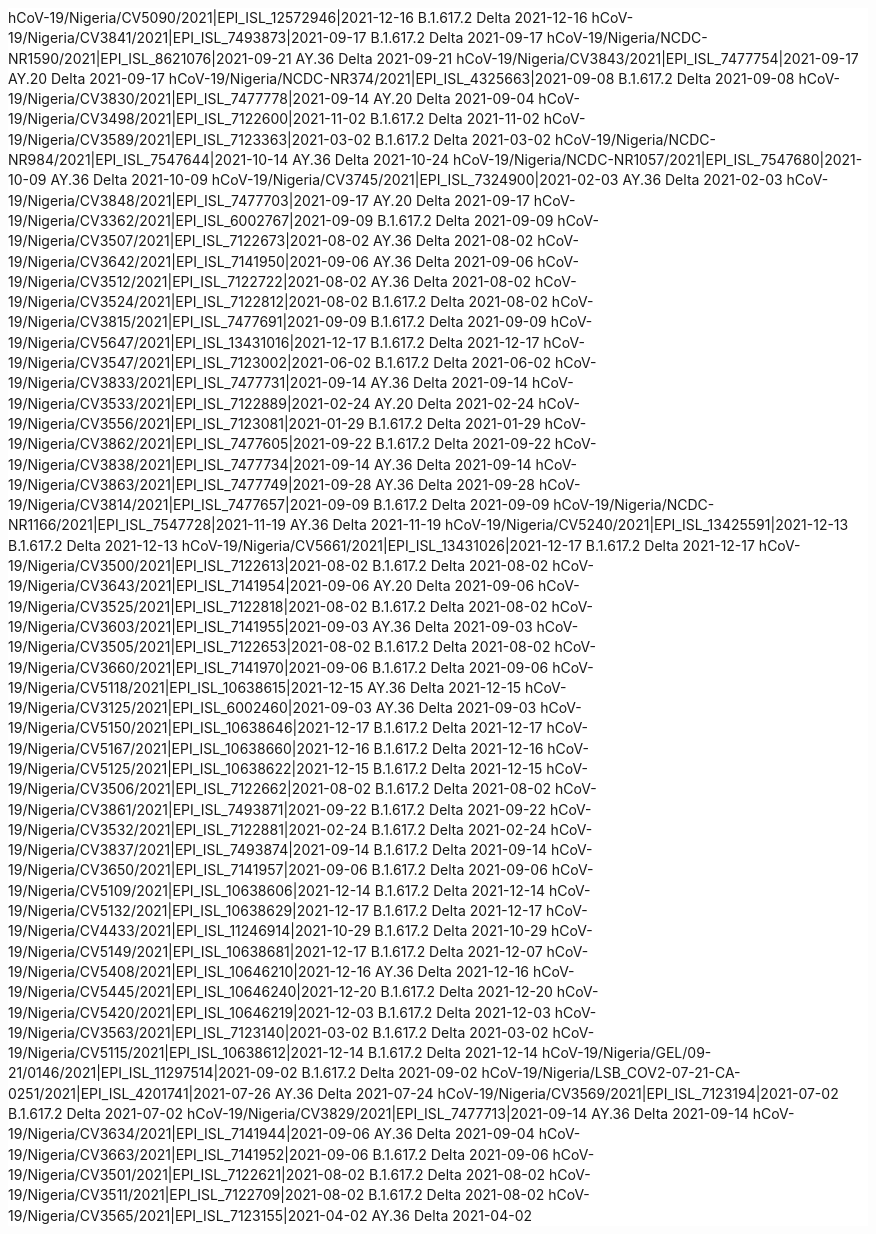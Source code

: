 hCoV-19/Nigeria/CV5090/2021|EPI_ISL_12572946|2021-12-16	B.1.617.2	Delta	2021-12-16
hCoV-19/Nigeria/CV3841/2021|EPI_ISL_7493873|2021-09-17	B.1.617.2	Delta	2021-09-17
hCoV-19/Nigeria/NCDC-NR1590/2021|EPI_ISL_8621076|2021-09-21	AY.36	Delta	2021-09-21
hCoV-19/Nigeria/CV3843/2021|EPI_ISL_7477754|2021-09-17	AY.20	Delta	2021-09-17
hCoV-19/Nigeria/NCDC-NR374/2021|EPI_ISL_4325663|2021-09-08	B.1.617.2	Delta	2021-09-08
hCoV-19/Nigeria/CV3830/2021|EPI_ISL_7477778|2021-09-14	AY.20	Delta	2021-09-04
hCoV-19/Nigeria/CV3498/2021|EPI_ISL_7122600|2021-11-02	B.1.617.2	Delta	2021-11-02
hCoV-19/Nigeria/CV3589/2021|EPI_ISL_7123363|2021-03-02	B.1.617.2	Delta	2021-03-02
hCoV-19/Nigeria/NCDC-NR984/2021|EPI_ISL_7547644|2021-10-14	AY.36	Delta	2021-10-24
hCoV-19/Nigeria/NCDC-NR1057/2021|EPI_ISL_7547680|2021-10-09	AY.36	Delta	2021-10-09
hCoV-19/Nigeria/CV3745/2021|EPI_ISL_7324900|2021-02-03	AY.36	Delta	2021-02-03
hCoV-19/Nigeria/CV3848/2021|EPI_ISL_7477703|2021-09-17	AY.20	Delta	2021-09-17
hCoV-19/Nigeria/CV3362/2021|EPI_ISL_6002767|2021-09-09	B.1.617.2	Delta	2021-09-09
hCoV-19/Nigeria/CV3507/2021|EPI_ISL_7122673|2021-08-02	AY.36	Delta	2021-08-02
hCoV-19/Nigeria/CV3642/2021|EPI_ISL_7141950|2021-09-06	AY.36	Delta	2021-09-06
hCoV-19/Nigeria/CV3512/2021|EPI_ISL_7122722|2021-08-02	AY.36	Delta	2021-08-02
hCoV-19/Nigeria/CV3524/2021|EPI_ISL_7122812|2021-08-02	B.1.617.2	Delta	2021-08-02
hCoV-19/Nigeria/CV3815/2021|EPI_ISL_7477691|2021-09-09	B.1.617.2	Delta	2021-09-09
hCoV-19/Nigeria/CV5647/2021|EPI_ISL_13431016|2021-12-17	B.1.617.2	Delta	2021-12-17
hCoV-19/Nigeria/CV3547/2021|EPI_ISL_7123002|2021-06-02	B.1.617.2	Delta	2021-06-02
hCoV-19/Nigeria/CV3833/2021|EPI_ISL_7477731|2021-09-14	AY.36	Delta	2021-09-14
hCoV-19/Nigeria/CV3533/2021|EPI_ISL_7122889|2021-02-24	AY.20	Delta	2021-02-24
hCoV-19/Nigeria/CV3556/2021|EPI_ISL_7123081|2021-01-29	B.1.617.2	Delta	2021-01-29
hCoV-19/Nigeria/CV3862/2021|EPI_ISL_7477605|2021-09-22	B.1.617.2	Delta	2021-09-22
hCoV-19/Nigeria/CV3838/2021|EPI_ISL_7477734|2021-09-14	AY.36	Delta	2021-09-14
hCoV-19/Nigeria/CV3863/2021|EPI_ISL_7477749|2021-09-28	AY.36	Delta	2021-09-28
hCoV-19/Nigeria/CV3814/2021|EPI_ISL_7477657|2021-09-09	B.1.617.2	Delta	2021-09-09
hCoV-19/Nigeria/NCDC-NR1166/2021|EPI_ISL_7547728|2021-11-19	AY.36	Delta	2021-11-19
hCoV-19/Nigeria/CV5240/2021|EPI_ISL_13425591|2021-12-13	B.1.617.2	Delta	2021-12-13
hCoV-19/Nigeria/CV5661/2021|EPI_ISL_13431026|2021-12-17	B.1.617.2	Delta	2021-12-17
hCoV-19/Nigeria/CV3500/2021|EPI_ISL_7122613|2021-08-02	B.1.617.2	Delta	2021-08-02
hCoV-19/Nigeria/CV3643/2021|EPI_ISL_7141954|2021-09-06	AY.20	Delta	2021-09-06
hCoV-19/Nigeria/CV3525/2021|EPI_ISL_7122818|2021-08-02	B.1.617.2	Delta	2021-08-02
hCoV-19/Nigeria/CV3603/2021|EPI_ISL_7141955|2021-09-03	AY.36	Delta	2021-09-03
hCoV-19/Nigeria/CV3505/2021|EPI_ISL_7122653|2021-08-02	B.1.617.2	Delta	2021-08-02
hCoV-19/Nigeria/CV3660/2021|EPI_ISL_7141970|2021-09-06	B.1.617.2	Delta	2021-09-06
hCoV-19/Nigeria/CV5118/2021|EPI_ISL_10638615|2021-12-15	AY.36	Delta	2021-12-15
hCoV-19/Nigeria/CV3125/2021|EPI_ISL_6002460|2021-09-03	AY.36	Delta	2021-09-03
hCoV-19/Nigeria/CV5150/2021|EPI_ISL_10638646|2021-12-17	B.1.617.2	Delta	2021-12-17
hCoV-19/Nigeria/CV5167/2021|EPI_ISL_10638660|2021-12-16	B.1.617.2	Delta	2021-12-16
hCoV-19/Nigeria/CV5125/2021|EPI_ISL_10638622|2021-12-15	B.1.617.2	Delta	2021-12-15
hCoV-19/Nigeria/CV3506/2021|EPI_ISL_7122662|2021-08-02	B.1.617.2	Delta	2021-08-02
hCoV-19/Nigeria/CV3861/2021|EPI_ISL_7493871|2021-09-22	B.1.617.2	Delta	2021-09-22
hCoV-19/Nigeria/CV3532/2021|EPI_ISL_7122881|2021-02-24	B.1.617.2	Delta	2021-02-24
hCoV-19/Nigeria/CV3837/2021|EPI_ISL_7493874|2021-09-14	B.1.617.2	Delta	2021-09-14
hCoV-19/Nigeria/CV3650/2021|EPI_ISL_7141957|2021-09-06	B.1.617.2	Delta	2021-09-06
hCoV-19/Nigeria/CV5109/2021|EPI_ISL_10638606|2021-12-14	B.1.617.2	Delta	2021-12-14
hCoV-19/Nigeria/CV5132/2021|EPI_ISL_10638629|2021-12-17	B.1.617.2	Delta	2021-12-17
hCoV-19/Nigeria/CV4433/2021|EPI_ISL_11246914|2021-10-29	B.1.617.2	Delta	2021-10-29
hCoV-19/Nigeria/CV5149/2021|EPI_ISL_10638681|2021-12-17	B.1.617.2	Delta	2021-12-07
hCoV-19/Nigeria/CV5408/2021|EPI_ISL_10646210|2021-12-16	AY.36	Delta	2021-12-16
hCoV-19/Nigeria/CV5445/2021|EPI_ISL_10646240|2021-12-20	B.1.617.2	Delta	2021-12-20
hCoV-19/Nigeria/CV5420/2021|EPI_ISL_10646219|2021-12-03	B.1.617.2	Delta	2021-12-03
hCoV-19/Nigeria/CV3563/2021|EPI_ISL_7123140|2021-03-02	B.1.617.2	Delta	2021-03-02
hCoV-19/Nigeria/CV5115/2021|EPI_ISL_10638612|2021-12-14	B.1.617.2	Delta	2021-12-14
hCoV-19/Nigeria/GEL/09-21/0146/2021|EPI_ISL_11297514|2021-09-02	B.1.617.2	Delta	2021-09-02
hCoV-19/Nigeria/LSB_COV2-07-21-CA-0251/2021|EPI_ISL_4201741|2021-07-26	AY.36	Delta	2021-07-24
hCoV-19/Nigeria/CV3569/2021|EPI_ISL_7123194|2021-07-02	B.1.617.2	Delta	2021-07-02
hCoV-19/Nigeria/CV3829/2021|EPI_ISL_7477713|2021-09-14	AY.36	Delta	2021-09-14
hCoV-19/Nigeria/CV3634/2021|EPI_ISL_7141944|2021-09-06	AY.36	Delta	2021-09-04
hCoV-19/Nigeria/CV3663/2021|EPI_ISL_7141952|2021-09-06	B.1.617.2	Delta	2021-09-06
hCoV-19/Nigeria/CV3501/2021|EPI_ISL_7122621|2021-08-02	B.1.617.2	Delta	2021-08-02
hCoV-19/Nigeria/CV3511/2021|EPI_ISL_7122709|2021-08-02	B.1.617.2	Delta	2021-08-02
hCoV-19/Nigeria/CV3565/2021|EPI_ISL_7123155|2021-04-02	AY.36	Delta	2021-04-02
